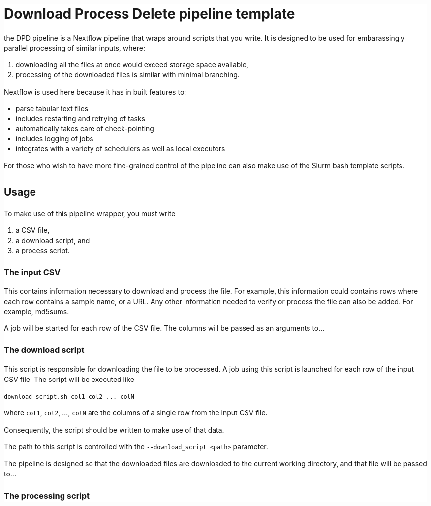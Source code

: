 # Download Process Delete pipeline template

the DPD pipeline is a Nextflow pipeline that wraps around scripts that you write. It is designed to be used for embarassingly parallel processing of similar inputs, where:

1. downloading all the files at once would exceed storage space available,
2. processing of the downloaded files is similar with minimal branching.

Nextflow is used here because it has in built features to:

* parse tabular text files
* includes restarting and retrying of tasks
* automatically takes care of check-pointing
* includes logging of jobs
* integrates with a variety of schedulers as well as local executors

For those who wish to have more fine-grained control of the pipeline can also make use of the [Slurm bash template scripts](/bash-templates/).

## Usage

To make use of this pipeline wrapper, you must write

1. a CSV file, 
2. a download script, and
3. a process script.

### The input CSV

This contains information necessary to download and process the file. For example, this information could contains rows where each row contains a sample name, or a URL. Any other information needed to verify or process the file can also be added. For example, md5sums.

A job will be started for each row of the CSV file. The columns will be passed as an arguments to...

### The download script

This script is responsible for downloading the file to be processed. A job using this script is launched for each row of the input CSV file. The script will be executed like

```bash
download-script.sh col1 col2 ... colN
```

where `col1`, `col2`, ..., `colN` are the columns of a single row from the input CSV file.

Consequently, the script should be written to make use of that data.

The path to this script is controlled with the `--download_script <path>` parameter.

The pipeline is designed so that the downloaded files are downloaded to the current working directory, and that file will be passed to...

### The processing script

